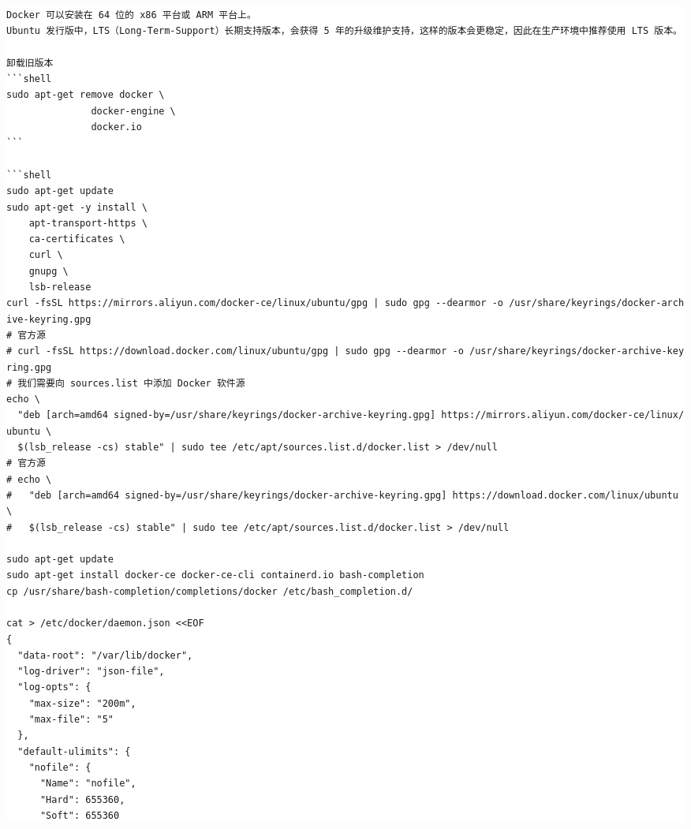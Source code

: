     Docker 可以安装在 64 位的 x86 平台或 ARM 平台上。
    Ubuntu 发行版中，LTS（Long-Term-Support）长期支持版本，会获得 5 年的升级维护支持，这样的版本会更稳定，因此在生产环境中推荐使用 LTS 版本。

    卸载旧版本
    ```shell
    sudo apt-get remove docker \
                   docker-engine \
                   docker.io 
    ```

    ```shell
    sudo apt-get update
    sudo apt-get -y install \
        apt-transport-https \
        ca-certificates \
        curl \
        gnupg \
        lsb-release
    curl -fsSL https://mirrors.aliyun.com/docker-ce/linux/ubuntu/gpg | sudo gpg --dearmor -o /usr/share/keyrings/docker-archive-keyring.gpg
    # 官方源
    # curl -fsSL https://download.docker.com/linux/ubuntu/gpg | sudo gpg --dearmor -o /usr/share/keyrings/docker-archive-keyring.gpg
    # 我们需要向 sources.list 中添加 Docker 软件源
    echo \
      "deb [arch=amd64 signed-by=/usr/share/keyrings/docker-archive-keyring.gpg] https://mirrors.aliyun.com/docker-ce/linux/ubuntu \
      $(lsb_release -cs) stable" | sudo tee /etc/apt/sources.list.d/docker.list > /dev/null
    # 官方源
    # echo \
    #   "deb [arch=amd64 signed-by=/usr/share/keyrings/docker-archive-keyring.gpg] https://download.docker.com/linux/ubuntu \
    #   $(lsb_release -cs) stable" | sudo tee /etc/apt/sources.list.d/docker.list > /dev/null

    sudo apt-get update   
    sudo apt-get install docker-ce docker-ce-cli containerd.io bash-completion
    cp /usr/share/bash-completion/completions/docker /etc/bash_completion.d/
    
    cat > /etc/docker/daemon.json <<EOF
    {
      "data-root": "/var/lib/docker",
      "log-driver": "json-file",
      "log-opts": {
        "max-size": "200m",
        "max-file": "5"
      },
      "default-ulimits": {
        "nofile": {
          "Name": "nofile",
          "Hard": 655360,
          "Soft": 655360